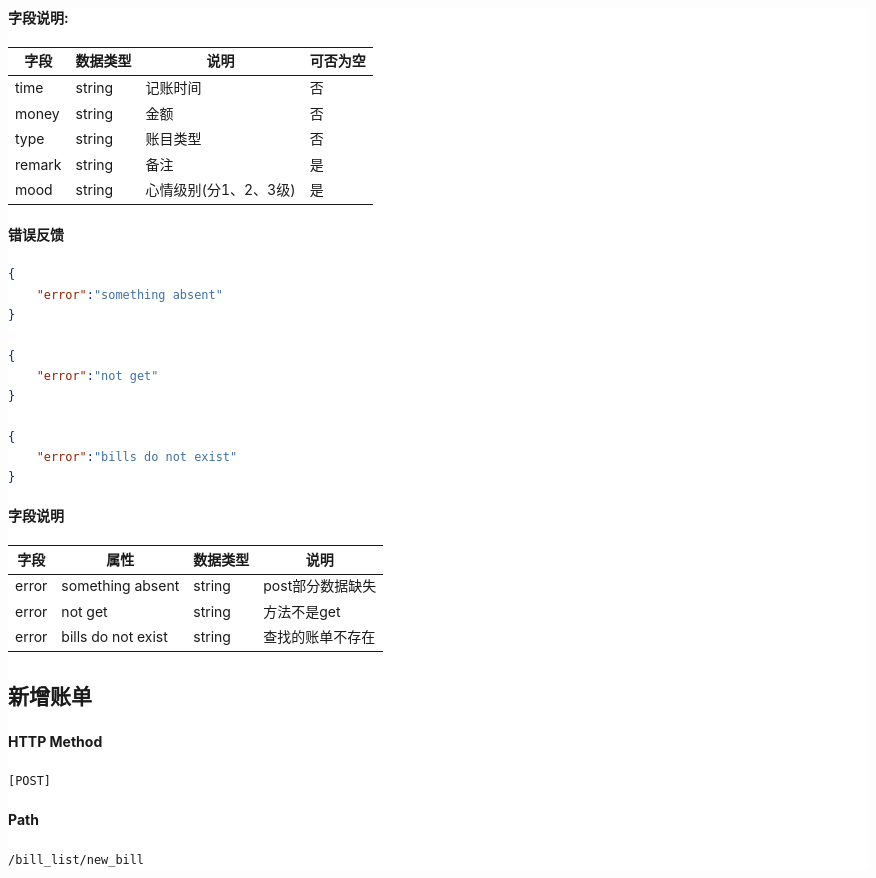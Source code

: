 #### 字段说明:

| 字段   | 数据类型 | 说明                  | 可否为空 |
| ------ | -------- | --------------------- | -------- |
| time   | string   | 记账时间              | 否       |
| money  | string   | 金额                  | 否       |
| type   | string   | 账目类型              | 否       |
| remark | string   | 备注                  | 是       |
| mood   | string   | 心情级别(分1、2、3级) | 是       |

#### 错误反馈

```json
{
    "error":"something absent"
}

{
    "error":"not get"
}

{
    "error":"bills do not exist"
}
```

#### 字段说明

| 字段  | 属性               | 数据类型 | 说明             |
| ----- | ------------------ | -------- | ---------------- |
| error | something absent   | string   | post部分数据缺失 |
| error | not get            | string   | 方法不是get      |
| error | bills do not exist | string   | 查找的账单不存在 |



## 新增账单

#### HTTP Method

```http
[POST]
```

#### Path

```http
/bill_list/new_bill
```
